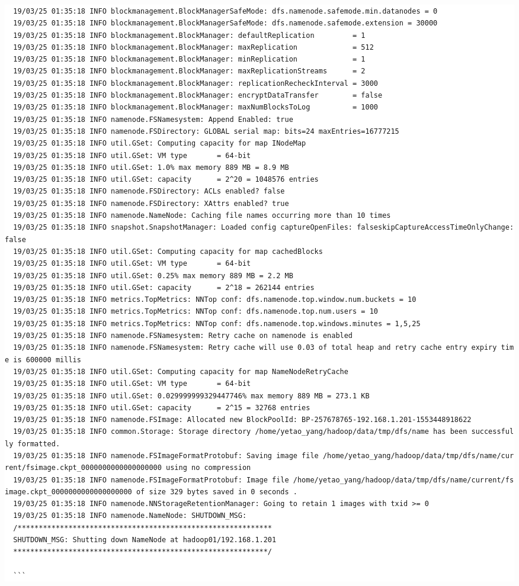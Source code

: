       19/03/25 01:35:18 INFO blockmanagement.BlockManagerSafeMode: dfs.namenode.safemode.min.datanodes = 0
      19/03/25 01:35:18 INFO blockmanagement.BlockManagerSafeMode: dfs.namenode.safemode.extension = 30000
      19/03/25 01:35:18 INFO blockmanagement.BlockManager: defaultReplication         = 1
      19/03/25 01:35:18 INFO blockmanagement.BlockManager: maxReplication             = 512
      19/03/25 01:35:18 INFO blockmanagement.BlockManager: minReplication             = 1
      19/03/25 01:35:18 INFO blockmanagement.BlockManager: maxReplicationStreams      = 2
      19/03/25 01:35:18 INFO blockmanagement.BlockManager: replicationRecheckInterval = 3000
      19/03/25 01:35:18 INFO blockmanagement.BlockManager: encryptDataTransfer        = false
      19/03/25 01:35:18 INFO blockmanagement.BlockManager: maxNumBlocksToLog          = 1000
      19/03/25 01:35:18 INFO namenode.FSNamesystem: Append Enabled: true
      19/03/25 01:35:18 INFO namenode.FSDirectory: GLOBAL serial map: bits=24 maxEntries=16777215
      19/03/25 01:35:18 INFO util.GSet: Computing capacity for map INodeMap
      19/03/25 01:35:18 INFO util.GSet: VM type       = 64-bit
      19/03/25 01:35:18 INFO util.GSet: 1.0% max memory 889 MB = 8.9 MB
      19/03/25 01:35:18 INFO util.GSet: capacity      = 2^20 = 1048576 entries
      19/03/25 01:35:18 INFO namenode.FSDirectory: ACLs enabled? false
      19/03/25 01:35:18 INFO namenode.FSDirectory: XAttrs enabled? true
      19/03/25 01:35:18 INFO namenode.NameNode: Caching file names occurring more than 10 times
      19/03/25 01:35:18 INFO snapshot.SnapshotManager: Loaded config captureOpenFiles: falseskipCaptureAccessTimeOnlyChange: false
      19/03/25 01:35:18 INFO util.GSet: Computing capacity for map cachedBlocks
      19/03/25 01:35:18 INFO util.GSet: VM type       = 64-bit
      19/03/25 01:35:18 INFO util.GSet: 0.25% max memory 889 MB = 2.2 MB
      19/03/25 01:35:18 INFO util.GSet: capacity      = 2^18 = 262144 entries
      19/03/25 01:35:18 INFO metrics.TopMetrics: NNTop conf: dfs.namenode.top.window.num.buckets = 10
      19/03/25 01:35:18 INFO metrics.TopMetrics: NNTop conf: dfs.namenode.top.num.users = 10
      19/03/25 01:35:18 INFO metrics.TopMetrics: NNTop conf: dfs.namenode.top.windows.minutes = 1,5,25
      19/03/25 01:35:18 INFO namenode.FSNamesystem: Retry cache on namenode is enabled
      19/03/25 01:35:18 INFO namenode.FSNamesystem: Retry cache will use 0.03 of total heap and retry cache entry expiry time is 600000 millis
      19/03/25 01:35:18 INFO util.GSet: Computing capacity for map NameNodeRetryCache
      19/03/25 01:35:18 INFO util.GSet: VM type       = 64-bit
      19/03/25 01:35:18 INFO util.GSet: 0.029999999329447746% max memory 889 MB = 273.1 KB
      19/03/25 01:35:18 INFO util.GSet: capacity      = 2^15 = 32768 entries
      19/03/25 01:35:18 INFO namenode.FSImage: Allocated new BlockPoolId: BP-257678765-192.168.1.201-1553448918622
      19/03/25 01:35:18 INFO common.Storage: Storage directory /home/yetao_yang/hadoop/data/tmp/dfs/name has been successfully formatted.
      19/03/25 01:35:18 INFO namenode.FSImageFormatProtobuf: Saving image file /home/yetao_yang/hadoop/data/tmp/dfs/name/current/fsimage.ckpt_0000000000000000000 using no compression
      19/03/25 01:35:18 INFO namenode.FSImageFormatProtobuf: Image file /home/yetao_yang/hadoop/data/tmp/dfs/name/current/fsimage.ckpt_0000000000000000000 of size 329 bytes saved in 0 seconds .
      19/03/25 01:35:18 INFO namenode.NNStorageRetentionManager: Going to retain 1 images with txid >= 0
      19/03/25 01:35:18 INFO namenode.NameNode: SHUTDOWN_MSG:
      /************************************************************
      SHUTDOWN_MSG: Shutting down NameNode at hadoop01/192.168.1.201
      ************************************************************/

      ```
